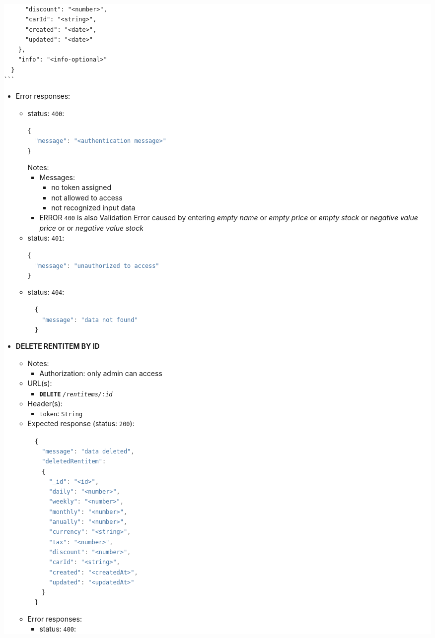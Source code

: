           "discount": "<number>",
          "carId": "<string>",
          "created": "<date>",
          "updated": "<date>"
        },
        "info": "<info-optional>"
      }
    ```
  - Error responses:
    - status: `400`:
      ```javascript
      {
        "message": "<authentication message>"
      }
      ```
      Notes:
      - Messages:
        - no token assigned
        - not allowed to access
        - not recognized input data
      - ERROR `400` is also Validation Error caused by entering *empty name* or *empty price* or *empty stock* or *negative value price* or or *negative value stock*
    - status: `401`:
      ```javascript
      {
        "message": "unauthorized to access"
      }
      ```
    - status: `404`:
      ```javascript
        {
          "message": "data not found"
        }
      ```

- **DELETE RENTITEM BY ID**
  - Notes:
    - Authorization: only admin can access
  - URL(s):
    - **`DELETE`** *`/rentitems/:id`*
  - Header(s):
    - `token`: `String`
  - Expected response (status: `200`):
    ```javascript
      {
        "message": "data deleted",
        "deletedRentitem":
        {
          "_id": "<id>",
          "daily": "<number>",
          "weekly": "<number>",
          "monthly": "<number>",
          "anually": "<number>",
          "currency": "<string>",
          "tax": "<number>",
          "discount": "<number>",
          "carId": "<string>",
          "created": "<createdAt>",
          "updated": "<updatedAt>"
        }
      }
    ```
  - Error responses:
    - status: `400`: